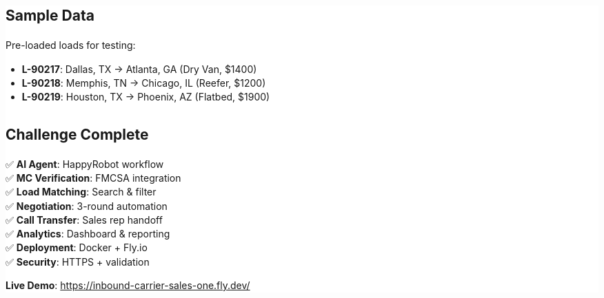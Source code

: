 ## Sample Data

Pre-loaded loads for testing:
- **L-90217**: Dallas, TX → Atlanta, GA (Dry Van, $1400)
- **L-90218**: Memphis, TN → Chicago, IL (Reefer, $1200)  
- **L-90219**: Houston, TX → Phoenix, AZ (Flatbed, $1900)

## Challenge Complete

✅ **AI Agent**: HappyRobot workflow  
✅ **MC Verification**: FMCSA integration  
✅ **Load Matching**: Search & filter  
✅ **Negotiation**: 3-round automation  
✅ **Call Transfer**: Sales rep handoff  
✅ **Analytics**: Dashboard & reporting  
✅ **Deployment**: Docker + Fly.io  
✅ **Security**: HTTPS + validation  

**Live Demo**: https://inbound-carrier-sales-one.fly.dev/

